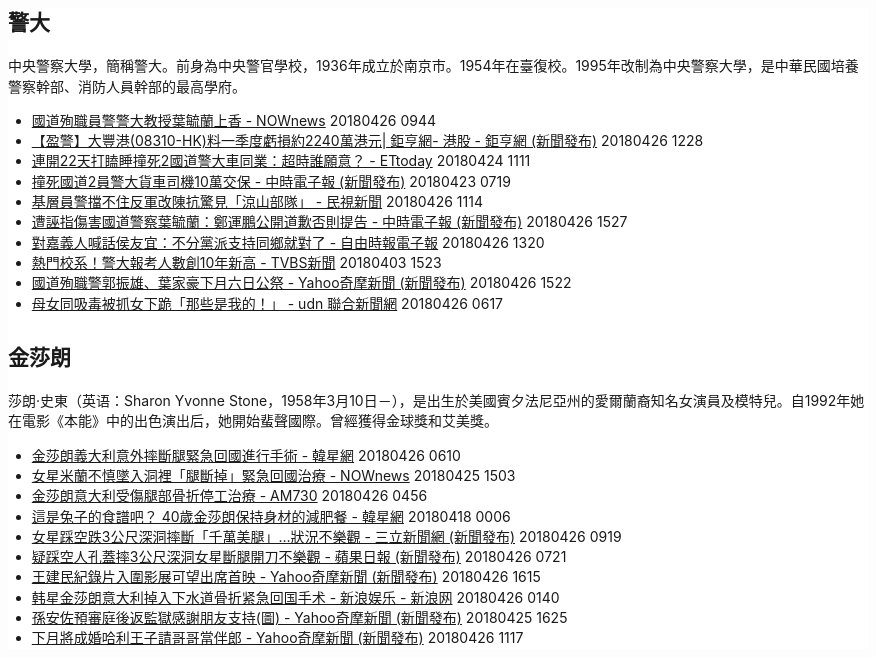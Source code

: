 ## 警大

中央警察大學，簡稱警大。前身為中央警官學校，1936年成立於南京市。1954年在臺復校。1995年改制為中央警察大學，是中華民國培養警察幹部、消防人員幹部的最高學府。
- [國道殉職員警警大教授葉毓蘭上香 - NOWnews](https://www.nownews.com/news/20180426/2743044 "國道殉職員警警大教授葉毓蘭上香 - NOWnews") 20180426 0944
- [【盈警】大豐港(08310-HK)料一季度虧損約2240萬港元| 鉅亨網- 港股 - 鉅亨網 (新聞發布)](https://news.cnyes.com/news/id/4106367 "【盈警】大豐港(08310-HK)料一季度虧損約2240萬港元| 鉅亨網- 港股 - 鉅亨網 (新聞發布)") 20180426 1228
- [連開22天打瞌睡撞死2國道警大車同業：超時誰願意？ - ETtoday](https://www.ettoday.net/news/20180424/1156506.htm "連開22天打瞌睡撞死2國道警大車同業：超時誰願意？ - ETtoday") 20180424 1111
- [撞死國道2員警大貨車司機10萬交保 - 中時電子報 (新聞發布)](http://www.chinatimes.com/realtimenews/20180423002475-260402 "撞死國道2員警大貨車司機10萬交保 - 中時電子報 (新聞發布)") 20180423 0719
- [基層員警擋不住反軍改陳抗驚見「涼山部隊」 - 民視新聞](https://news.ftv.com.tw/news/detail/2018426S10M1 "基層員警擋不住反軍改陳抗驚見「涼山部隊」 - 民視新聞") 20180426 1114
- [遭誣指傷害國道警察葉毓蘭：鄭運鵬公開道歉否則提告 - 中時電子報 (新聞發布)](http://www.chinatimes.com/realtimenews/20180426004841-260407 "遭誣指傷害國道警察葉毓蘭：鄭運鵬公開道歉否則提告 - 中時電子報 (新聞發布)") 20180426 1527
- [對嘉義人喊話侯友宜：不分黨派支持同鄉就對了 - 自由時報電子報](http://news.ltn.com.tw/news/politics/breakingnews/2407895 "對嘉義人喊話侯友宜：不分黨派支持同鄉就對了 - 自由時報電子報") 20180426 1320
- [熱門校系！警大報考人數創10年新高 - TVBS新聞](https://news.tvbs.com.tw/life/895495 "熱門校系！警大報考人數創10年新高 - TVBS新聞") 20180403 1523
- [國道殉職警郭振雄、葉家豪下月六日公祭 - Yahoo奇摩新聞 (新聞發布)](https://tw.news.yahoo.com/%E5%9C%8B%E9%81%93%E6%AE%89%E8%81%B7%E8%AD%A6%E9%83%AD%E6%8C%AF%E9%9B%84-%E8%91%89%E5%AE%B6%E8%B1%AA%E4%B8%8B%E6%9C%88%E5%85%AD%E6%97%A5%E5%85%AC%E7%A5%AD-144000112.html "國道殉職警郭振雄、葉家豪下月六日公祭 - Yahoo奇摩新聞 (新聞發布)") 20180426 1522
- [母女同吸毒被抓女下跪「那些是我的！」 - udn 聯合新聞網](https://udn.com/news/story/7315/3108836 "母女同吸毒被抓女下跪「那些是我的！」 - udn 聯合新聞網") 20180426 0617

## 金莎朗

莎朗·史東（英语：Sharon Yvonne Stone，1958年3月10日－），是出生於美國賓夕法尼亞州的愛爾蘭裔知名女演員及模特兒。自1992年她在電影《本能》中的出色演出后，她開始蜚聲國際。曾經獲得金球獎和艾美獎。
- [金莎朗義大利意外摔斷腿緊急回國進行手術 - 韓星網](https://www.koreastardaily.com/tc/news/104934 "金莎朗義大利意外摔斷腿緊急回國進行手術 - 韓星網") 20180426 0610
- [女星米蘭不慎墜入洞裡「腿斷掉」緊急回國治療 - NOWnews](https://www.nownews.com/news/20180425/2742560 "女星米蘭不慎墜入洞裡「腿斷掉」緊急回國治療 - NOWnews") 20180425 1503
- [金莎朗意大利受傷腿部骨折停工治療 - AM730](https://www.am730.com.hk/news/share/124157 "金莎朗意大利受傷腿部骨折停工治療 - AM730") 20180426 0456
- [這是兔子的食譜吧？ 40歲金莎朗保持身材的減肥餐 - 韓星網](https://www.koreastardaily.com/tc/news/104647 "這是兔子的食譜吧？ 40歲金莎朗保持身材的減肥餐 - 韓星網") 20180418 0006
- [女星踩空跌3公尺深洞摔斷「千萬美腿」…狀況不樂觀 - 三立新聞網 (新聞發布)](http://www.setn.com/E/News.aspx?NewsID=373070 "女星踩空跌3公尺深洞摔斷「千萬美腿」…狀況不樂觀 - 三立新聞網 (新聞發布)") 20180426 0919
- [疑踩空人孔蓋摔3公尺深洞女星斷腿開刀不樂觀 - 蘋果日報 (新聞發布)](https://tw.entertainment.appledaily.com/realtime/20180426/1342039/ "疑踩空人孔蓋摔3公尺深洞女星斷腿開刀不樂觀 - 蘋果日報 (新聞發布)") 20180426 0721
- [王建民紀錄片入圍影展可望出席首映 - Yahoo奇摩新聞 (新聞發布)](https://tw.news.yahoo.com/%E7%8E%8B%E5%BB%BA%E6%B0%91%E7%B4%80%E9%8C%84%E7%89%87%E5%85%A5%E5%9C%8D%E5%BD%B1%E5%B1%95-%E5%8F%AF%E6%9C%9B%E5%87%BA%E5%B8%AD%E9%A6%96%E6%98%A0-160854937.html "王建民紀錄片入圍影展可望出席首映 - Yahoo奇摩新聞 (新聞發布)") 20180426 1615
- [韩星金莎朗意大利掉入下水道骨折紧急回国手术 - 新浪娱乐 - 新浪网](http://ent.sina.com.cn/s/j/2018-04-26/doc-ifztkpin3417778.shtml "韩星金莎朗意大利掉入下水道骨折紧急回国手术 - 新浪娱乐 - 新浪网") 20180426 0140
- [孫安佐預審庭後返監獄感謝朋友支持(圖) - Yahoo奇摩新聞 (新聞發布)](https://tw.news.yahoo.com/%E5%AD%AB%E5%AE%89%E4%BD%90%E9%A0%90%E5%AF%A9%E5%BA%AD%E5%BE%8C%E8%BF%94%E7%9B%A3%E7%8D%84-%E6%84%9F%E8%AC%9D%E6%9C%8B%E5%8F%8B%E6%94%AF%E6%8C%81-%E5%9C%96-155612402.html "孫安佐預審庭後返監獄感謝朋友支持(圖) - Yahoo奇摩新聞 (新聞發布)") 20180425 1625
- [下月將成婚哈利王子請哥哥當伴郎 - Yahoo奇摩新聞 (新聞發布)](https://tw.news.yahoo.com/%E4%B8%8B%E6%9C%88%E5%B0%87%E6%88%90%E5%A9%9A-%E5%93%88%E5%88%A9%E7%8E%8B%E5%AD%90%E8%AB%8B%E5%93%A5%E5%93%A5%E7%95%B6%E4%BC%B4%E9%83%8E-105500976.html "下月將成婚哈利王子請哥哥當伴郎 - Yahoo奇摩新聞 (新聞發布)") 20180426 1117
